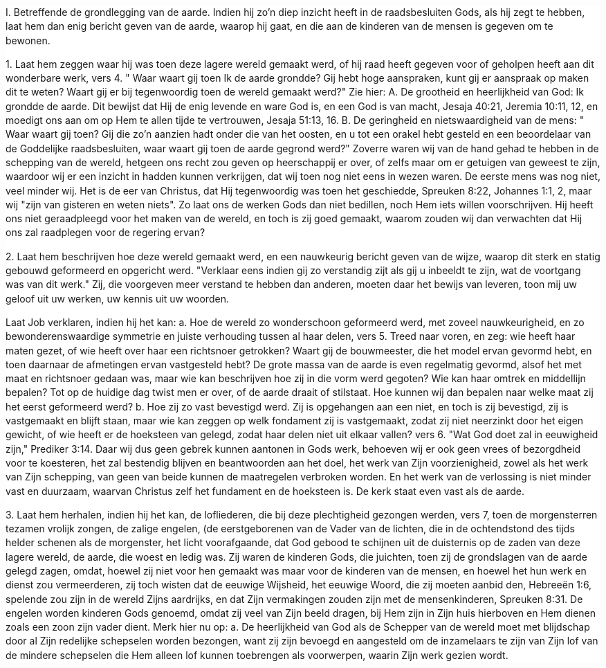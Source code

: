 I. Betreffende de grondlegging van de aarde. Indien hij zo’n diep inzicht heeft in de raadsbesluiten Gods, als hij zegt te hebben, laat hem dan enig bericht geven van de aarde, waarop hij gaat, en die aan de kinderen van de mensen is gegeven om te bewonen.

1\. Laat hem zeggen waar hij was toen deze lagere wereld gemaakt werd, of hij raad heeft gegeven voor of geholpen heeft aan dit wonderbare werk, vers 4. " Waar waart gij toen Ik de aarde grondde? Gij hebt hoge aanspraken, kunt gij er aanspraak op maken dit te weten? Waart gij er bij tegenwoordig toen de wereld gemaakt werd?" Zie hier:
A. De grootheid en heerlijkheid van God: Ik grondde de aarde. Dit bewijst dat Hij de enig levende en ware God is, en een God is van macht, Jesaja 40:21, Jeremia 10:11, 12, en moedigt ons aan om op Hem te allen tijde te vertrouwen, Jesaja 51:13, 16.
B. De geringheid en nietswaardigheid van de mens: " Waar waart gij toen? Gij die zo’n aanzien hadt onder die van het oosten, en u tot een orakel hebt gesteld en een beoordelaar van de Goddelijke raadsbesluiten, waar waart gij toen de aarde gegrond werd?" Zoverre waren wij van de hand gehad te hebben in de schepping van de wereld, hetgeen ons recht zou geven op heerschappij er over, of zelfs maar om er getuigen van geweest te zijn, waardoor wij er een inzicht in hadden kunnen verkrijgen, dat wij toen nog niet eens in wezen waren. De eerste mens was nog niet, veel minder wij. Het is de eer van Christus, dat Hij tegenwoordig was toen het geschiedde, Spreuken 8:22, Johannes 1:1, 2, maar wij "zijn van gisteren en weten niets". Zo laat ons de werken Gods dan niet bedillen, noch Hem iets willen voorschrijven. Hij heeft ons niet geraadpleegd voor het maken van de wereld, en toch is zij goed gemaakt, waarom zouden wij dan verwachten dat Hij ons zal raadplegen voor de regering ervan? 

2\. Laat hem beschrijven hoe deze wereld gemaakt werd, en een nauwkeurig bericht geven van de wijze, waarop dit sterk en statig gebouwd geformeerd en opgericht werd. "Verklaar eens indien gij zo verstandig zijt als gij u inbeeldt te zijn, wat de voortgang was van dit werk." Zij, die voorgeven meer verstand te hebben dan anderen, moeten daar het bewijs van leveren, toon mij uw geloof uit uw werken, uw kennis uit uw woorden. 

Laat Job verklaren, indien hij het kan:
a. Hoe de wereld zo wonderschoon geformeerd werd, met zoveel nauwkeurigheid, en zo bewonderenswaardige symmetrie en juiste verhouding tussen al haar delen, vers 5. Treed naar voren, en zeg: wie heeft haar maten gezet, of wie heeft over haar een richtsnoer getrokken? Waart gij de bouwmeester, die het model ervan gevormd hebt, en toen daarnaar de afmetingen ervan vastgesteld hebt? De grote massa van de aarde is even regelmatig gevormd, alsof het met maat en richtsnoer gedaan was, maar wie kan beschrijven hoe zij in die vorm werd gegoten? Wie kan haar omtrek en middellijn bepalen? Tot op de huidige dag twist men er over, of de aarde draait of stilstaat. Hoe kunnen wij dan bepalen naar welke maat zij het eerst geformeerd werd? b. Hoe zij zo vast bevestigd werd. Zij is opgehangen aan een niet, en toch is zij bevestigd, zij is vastgemaakt en blijft staan, maar wie kan zeggen op welk fondament zij is vastgemaakt, zodat zij niet neerzinkt door het eigen gewicht, of wie heeft er de hoeksteen van gelegd, zodat haar delen niet uit elkaar vallen? vers 6. "Wat God doet zal in eeuwigheid zijn," Prediker 3:14. Daar wij dus geen gebrek kunnen aantonen in Gods werk, behoeven wij er ook geen vrees of bezorgdheid voor te koesteren, het zal bestendig blijven en beantwoorden aan het doel, het werk van Zijn voorzienigheid, zowel als het werk van Zijn schepping, van geen van beide kunnen de maatregelen verbroken worden. En het werk van de verlossing is niet minder vast en duurzaam, waarvan Christus zelf het fundament en de hoeksteen is. De kerk staat even vast als de aarde.

3\. Laat hem herhalen, indien hij het kan, de lofliederen, die bij deze plechtigheid gezongen werden, vers 7, toen de morgensterren tezamen vrolijk zongen, de zalige engelen, (de eerstgeborenen van de Vader van de lichten, die in de ochtendstond des tijds helder schenen als de morgenster, het licht voorafgaande, dat God gebood te schijnen uit de duisternis op de zaden van deze lagere wereld, de aarde, die woest en ledig was. Zij waren de kinderen Gods, die juichten, toen zij de grondslagen van de aarde gelegd zagen, omdat, hoewel zij niet voor hen gemaakt was maar voor de kinderen van de mensen, en hoewel het hun werk en dienst zou vermeerderen, zij toch wisten dat de eeuwige Wijsheid, het eeuwige Woord, die zij moeten aanbid den, Hebreeën 1:6, spelende zou zijn in de wereld Zijns aardrijks, en dat Zijn vermakingen zouden zijn met de mensenkinderen, Spreuken 8:31. De engelen worden kinderen Gods genoemd, omdat zij veel van Zijn beeld dragen, bij Hem zijn in Zijn huis hierboven en Hem dienen zoals een zoon zijn vader dient. 
Merk hier nu op:
a. De heerlijkheid van God als de Schepper van de wereld moet met blijdschap door al Zijn redelijke schepselen worden bezongen, want zij zijn bevoegd en aangesteld om de inzamelaars te zijn van Zijn lof van de mindere schepselen die Hem alleen lof kunnen toebrengen als voorwerpen, waarin Zijn werk gezien wordt.